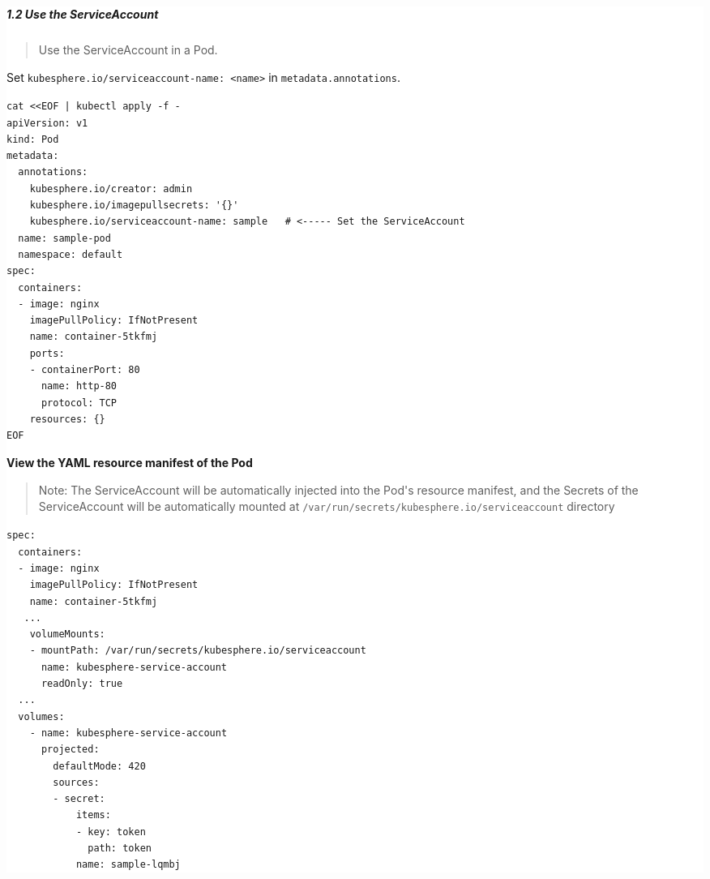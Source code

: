 ##### 1.2 Use the ServiceAccount

> Use the ServiceAccount in a Pod.

Set `kubesphere.io/serviceaccount-name: <name>` in `metadata.annotations`.

```shell
cat <<EOF | kubectl apply -f -
apiVersion: v1
kind: Pod
metadata:
  annotations:
    kubesphere.io/creator: admin
    kubesphere.io/imagepullsecrets: '{}'
    kubesphere.io/serviceaccount-name: sample   # <----- Set the ServiceAccount
  name: sample-pod
  namespace: default
spec:
  containers:
  - image: nginx
    imagePullPolicy: IfNotPresent
    name: container-5tkfmj
    ports:
    - containerPort: 80
      name: http-80
      protocol: TCP
    resources: {}
EOF
```

**View the YAML resource manifest of the Pod**

> Note: The ServiceAccount will be automatically injected into the Pod's resource manifest, and the Secrets of the ServiceAccount will be automatically mounted at `/var/run/secrets/kubesphere.io/serviceaccount` directory

```text
spec:
  containers:
  - image: nginx
    imagePullPolicy: IfNotPresent
    name: container-5tkfmj
   ...
    volumeMounts:
    - mountPath: /var/run/secrets/kubesphere.io/serviceaccount
      name: kubesphere-service-account
      readOnly: true
  ...
  volumes:
    - name: kubesphere-service-account
      projected:
        defaultMode: 420
        sources:
        - secret:
            items:
            - key: token
              path: token
            name: sample-lqmbj
```
